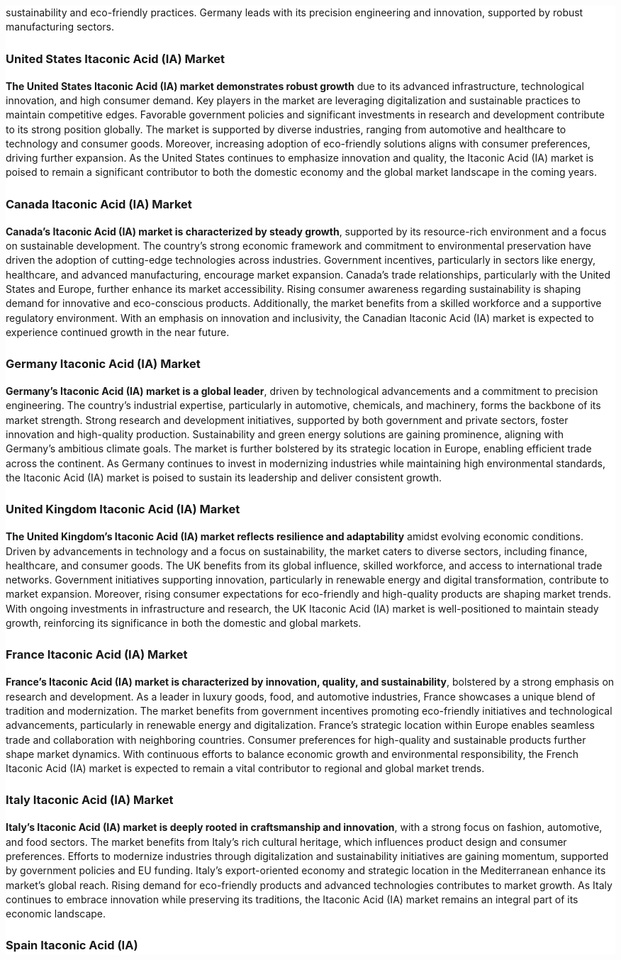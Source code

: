 sustainability and eco-friendly practices. Germany leads with its precision engineering and innovation, supported by robust manufacturing sectors.</span></em></p></blockquote><h3><strong>United States Itaconic Acid (IA) Market</strong></h3><p><strong>The United States Itaconic Acid (IA) market demonstrates robust growth</strong> due to its advanced infrastructure, technological innovation, and high consumer demand. Key players in the market are leveraging digitalization and sustainable practices to maintain competitive edges. Favorable government policies and significant investments in research and development contribute to its strong position globally. The market is supported by diverse industries, ranging from automotive and healthcare to technology and consumer goods. Moreover, increasing adoption of eco-friendly solutions aligns with consumer preferences, driving further expansion. As the United States continues to emphasize innovation and quality, the Itaconic Acid (IA) market is poised to remain a significant contributor to both the domestic economy and the global market landscape in the coming years.</p><h3><strong>Canada Itaconic Acid (IA) Market</strong></h3><p><strong>Canada&rsquo;s Itaconic Acid (IA) market is characterized by steady growth</strong>, supported by its resource-rich environment and a focus on sustainable development. The country&rsquo;s strong economic framework and commitment to environmental preservation have driven the adoption of cutting-edge technologies across industries. Government incentives, particularly in sectors like energy, healthcare, and advanced manufacturing, encourage market expansion. Canada&rsquo;s trade relationships, particularly with the United States and Europe, further enhance its market accessibility. Rising consumer awareness regarding sustainability is shaping demand for innovative and eco-conscious products. Additionally, the market benefits from a skilled workforce and a supportive regulatory environment. With an emphasis on innovation and inclusivity, the Canadian Itaconic Acid (IA) market is expected to experience continued growth in the near future.</p><h3><strong>Germany Itaconic Acid (IA) Market</strong></h3><p><strong>Germany&rsquo;s Itaconic Acid (IA) market is a global leader</strong>, driven by technological advancements and a commitment to precision engineering. The country&rsquo;s industrial expertise, particularly in automotive, chemicals, and machinery, forms the backbone of its market strength. Strong research and development initiatives, supported by both government and private sectors, foster innovation and high-quality production. Sustainability and green energy solutions are gaining prominence, aligning with Germany&rsquo;s ambitious climate goals. The market is further bolstered by its strategic location in Europe, enabling efficient trade across the continent. As Germany continues to invest in modernizing industries while maintaining high environmental standards, the Itaconic Acid (IA) market is poised to sustain its leadership and deliver consistent growth.</p><h3><strong>United Kingdom Itaconic Acid (IA) Market</strong></h3><p><strong>The United Kingdom&rsquo;s Itaconic Acid (IA) market reflects resilience and adaptability</strong> amidst evolving economic conditions. Driven by advancements in technology and a focus on sustainability, the market caters to diverse sectors, including finance, healthcare, and consumer goods. The UK benefits from its global influence, skilled workforce, and access to international trade networks. Government initiatives supporting innovation, particularly in renewable energy and digital transformation, contribute to market expansion. Moreover, rising consumer expectations for eco-friendly and high-quality products are shaping market trends. With ongoing investments in infrastructure and research, the UK Itaconic Acid (IA) market is well-positioned to maintain steady growth, reinforcing its significance in both the domestic and global markets.</p><h3><strong>France Itaconic Acid (IA) Market</strong></h3><p><strong>France&rsquo;s Itaconic Acid (IA) market is characterized by innovation, quality, and sustainability</strong>, bolstered by a strong emphasis on research and development. As a leader in luxury goods, food, and automotive industries, France showcases a unique blend of tradition and modernization. The market benefits from government incentives promoting eco-friendly initiatives and technological advancements, particularly in renewable energy and digitalization. France&rsquo;s strategic location within Europe enables seamless trade and collaboration with neighboring countries. Consumer preferences for high-quality and sustainable products further shape market dynamics. With continuous efforts to balance economic growth and environmental responsibility, the French Itaconic Acid (IA) market is expected to remain a vital contributor to regional and global market trends.</p><h3><strong>Italy Itaconic Acid (IA) Market</strong></h3><p><strong>Italy&rsquo;s Itaconic Acid (IA) market is deeply rooted in craftsmanship and innovation</strong>, with a strong focus on fashion, automotive, and food sectors. The market benefits from Italy&rsquo;s rich cultural heritage, which influences product design and consumer preferences. Efforts to modernize industries through digitalization and sustainability initiatives are gaining momentum, supported by government policies and EU funding. Italy&rsquo;s export-oriented economy and strategic location in the Mediterranean enhance its market&rsquo;s global reach. Rising demand for eco-friendly products and advanced technologies contributes to market growth. As Italy continues to embrace innovation while preserving its traditions, the Itaconic Acid (IA) market remains an integral part of its economic landscape.</p><h3><strong>Spain Itaconic Acid (IA)